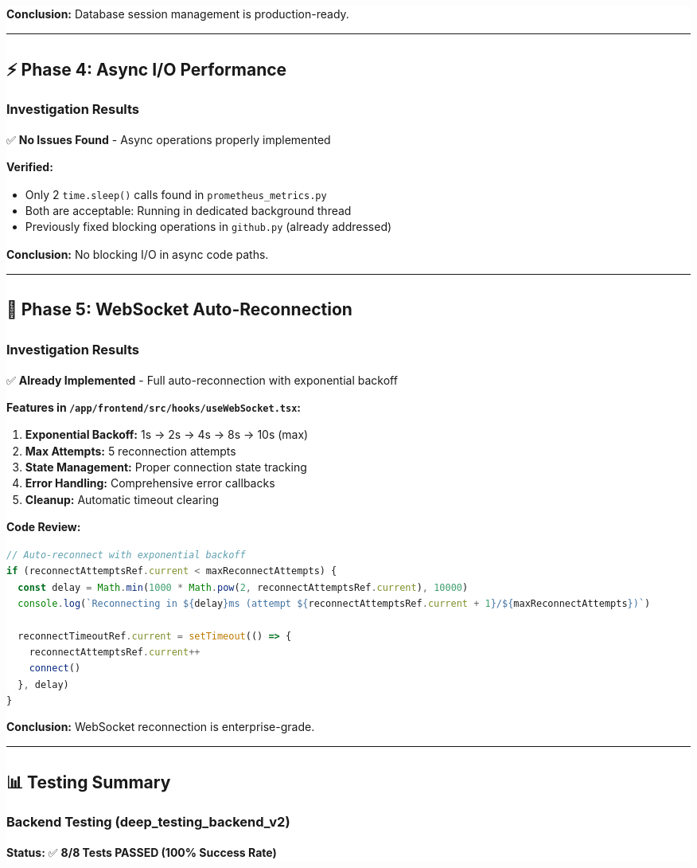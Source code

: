 **Conclusion:** Database session management is production-ready.

---

## ⚡ Phase 4: Async I/O Performance

### Investigation Results
✅ **No Issues Found** - Async operations properly implemented

**Verified:**
- Only 2 `time.sleep()` calls found in `prometheus_metrics.py`
- Both are acceptable: Running in dedicated background thread
- Previously fixed blocking operations in `github.py` (already addressed)

**Conclusion:** No blocking I/O in async code paths.

---

## 🔌 Phase 5: WebSocket Auto-Reconnection

### Investigation Results
✅ **Already Implemented** - Full auto-reconnection with exponential backoff

**Features in `/app/frontend/src/hooks/useWebSocket.tsx`:**
1. **Exponential Backoff:** 1s → 2s → 4s → 8s → 10s (max)
2. **Max Attempts:** 5 reconnection attempts
3. **State Management:** Proper connection state tracking
4. **Error Handling:** Comprehensive error callbacks
5. **Cleanup:** Automatic timeout clearing

**Code Review:**
```typescript
// Auto-reconnect with exponential backoff
if (reconnectAttemptsRef.current < maxReconnectAttempts) {
  const delay = Math.min(1000 * Math.pow(2, reconnectAttemptsRef.current), 10000)
  console.log(`Reconnecting in ${delay}ms (attempt ${reconnectAttemptsRef.current + 1}/${maxReconnectAttempts})`)
  
  reconnectTimeoutRef.current = setTimeout(() => {
    reconnectAttemptsRef.current++
    connect()
  }, delay)
}
```

**Conclusion:** WebSocket reconnection is enterprise-grade.

---

## 📊 Testing Summary

### Backend Testing (deep_testing_backend_v2)
**Status:** ✅ **8/8 Tests PASSED (100% Success Rate)**
